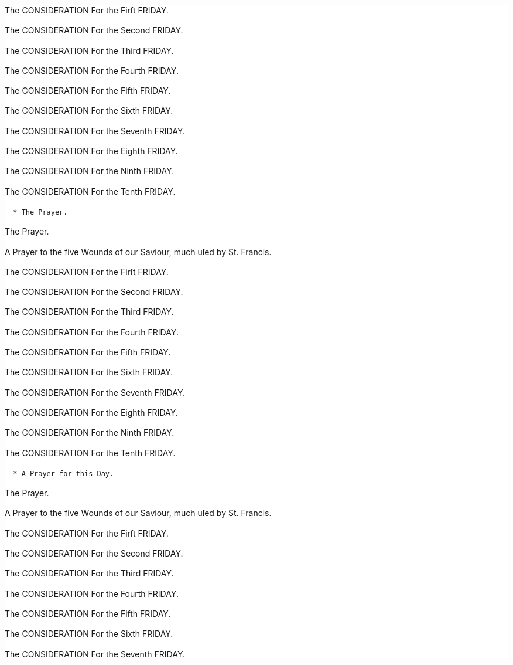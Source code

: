 The CONSIDERATION For the Firſt FRIDAY.

The CONSIDERATION For the Second FRIDAY.

The CONSIDERATION For the Third FRIDAY.

The CONSIDERATION For the Fourth FRIDAY.

The CONSIDERATION For the Fifth FRIDAY.

The CONSIDERATION For the Sixth FRIDAY.

The CONSIDERATION For the Seventh FRIDAY.

The CONSIDERATION For the Eighth FRIDAY.

The CONSIDERATION For the Ninth FRIDAY.

The CONSIDERATION For the Tenth FRIDAY.

      * The Prayer.

The Prayer.

A Prayer to the five Wounds of our Saviour, much uſed by St. Francis.

The CONSIDERATION For the Firſt FRIDAY.

The CONSIDERATION For the Second FRIDAY.

The CONSIDERATION For the Third FRIDAY.

The CONSIDERATION For the Fourth FRIDAY.

The CONSIDERATION For the Fifth FRIDAY.

The CONSIDERATION For the Sixth FRIDAY.

The CONSIDERATION For the Seventh FRIDAY.

The CONSIDERATION For the Eighth FRIDAY.

The CONSIDERATION For the Ninth FRIDAY.

The CONSIDERATION For the Tenth FRIDAY.

      * A Prayer for this Day.

The Prayer.

A Prayer to the five Wounds of our Saviour, much uſed by St. Francis.

The CONSIDERATION For the Firſt FRIDAY.

The CONSIDERATION For the Second FRIDAY.

The CONSIDERATION For the Third FRIDAY.

The CONSIDERATION For the Fourth FRIDAY.

The CONSIDERATION For the Fifth FRIDAY.

The CONSIDERATION For the Sixth FRIDAY.

The CONSIDERATION For the Seventh FRIDAY.
